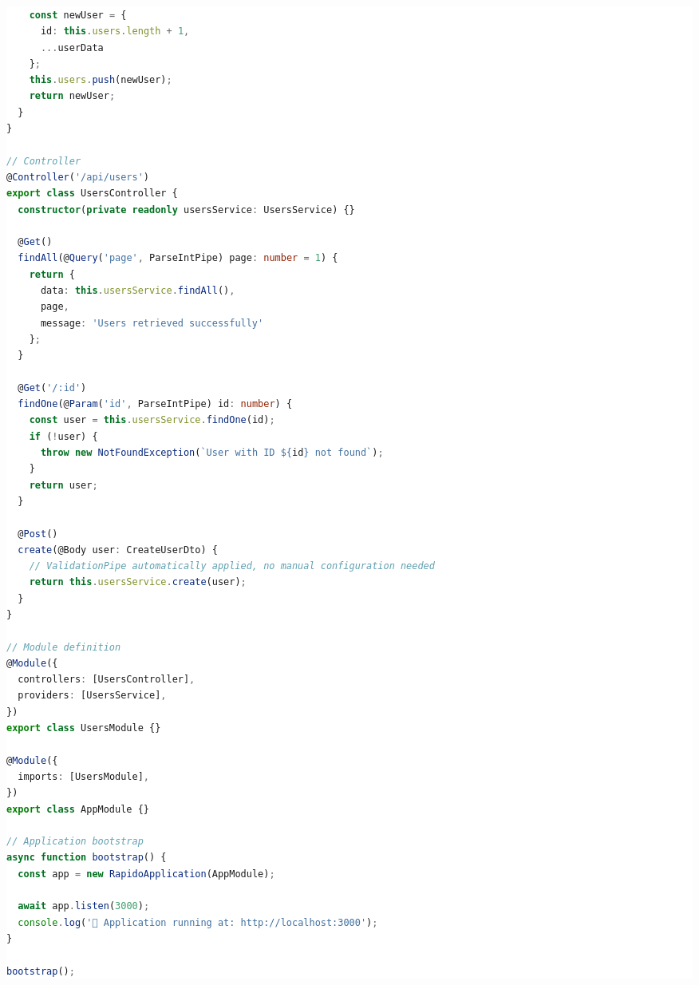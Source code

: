 ```typescript
    const newUser = {
      id: this.users.length + 1,
      ...userData
    };
    this.users.push(newUser);
    return newUser;
  }
}

// Controller
@Controller('/api/users')
export class UsersController {
  constructor(private readonly usersService: UsersService) {}

  @Get()
  findAll(@Query('page', ParseIntPipe) page: number = 1) {
    return {
      data: this.usersService.findAll(),
      page,
      message: 'Users retrieved successfully'
    };
  }

  @Get('/:id')
  findOne(@Param('id', ParseIntPipe) id: number) {
    const user = this.usersService.findOne(id);
    if (!user) {
      throw new NotFoundException(`User with ID ${id} not found`);
    }
    return user;
  }

  @Post()
  create(@Body user: CreateUserDto) {
    // ValidationPipe automatically applied, no manual configuration needed
    return this.usersService.create(user);
  }
}

// Module definition
@Module({
  controllers: [UsersController],
  providers: [UsersService],
})
export class UsersModule {}

@Module({
  imports: [UsersModule],
})
export class AppModule {}

// Application bootstrap
async function bootstrap() {
  const app = new RapidoApplication(AppModule);
  
  await app.listen(3000);
  console.log('🚀 Application running at: http://localhost:3000');
}

bootstrap();
```
